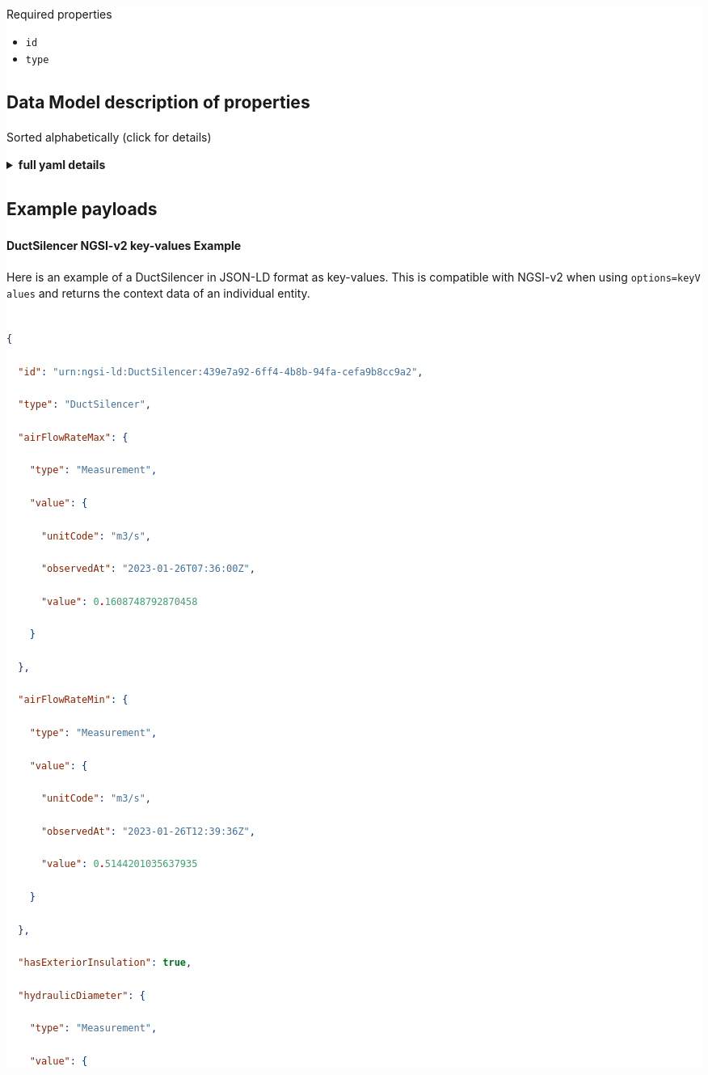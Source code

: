   

Required properties  
- `id`  
- `type`  

## Data Model description of properties  

Sorted alphabetically (click for details)  
<details><summary><strong>full yaml details</strong></summary></details>    

## Example payloads    

#### DuctSilencer NGSI-v2 key-values Example    

Here is an example of a DuctSilencer in JSON-LD format as key-values. This is compatible with NGSI-v2 when  using `options=keyValues` and returns the context data of an individual entity.  

```json  

{
  
  "id": "urn:ngsi-ld:DuctSilencer:439e7a92-6ff4-4b8b-94fa-cefa9b8cc9a2",
  
  "type": "DuctSilencer",
  
  "airFlowRateMax": {
  
    "type": "Measurement",
  
    "value": {
  
      "unitCode": "m3/s",
  
      "observedAt": "2023-01-26T07:36:00Z",
  
      "value": 0.1608748792870458
  
    }
  
  },
  
  "airFlowRateMin": {
  
    "type": "Measurement",
  
    "value": {
  
      "unitCode": "m3/s",
  
      "observedAt": "2023-01-26T12:39:36Z",
  
      "value": 0.5144201035637935
  
    }
  
  },
  
  "hasExteriorInsulation": true,
  
  "hydraulicDiameter": {
  
    "type": "Measurement",
  
    "value": {
```